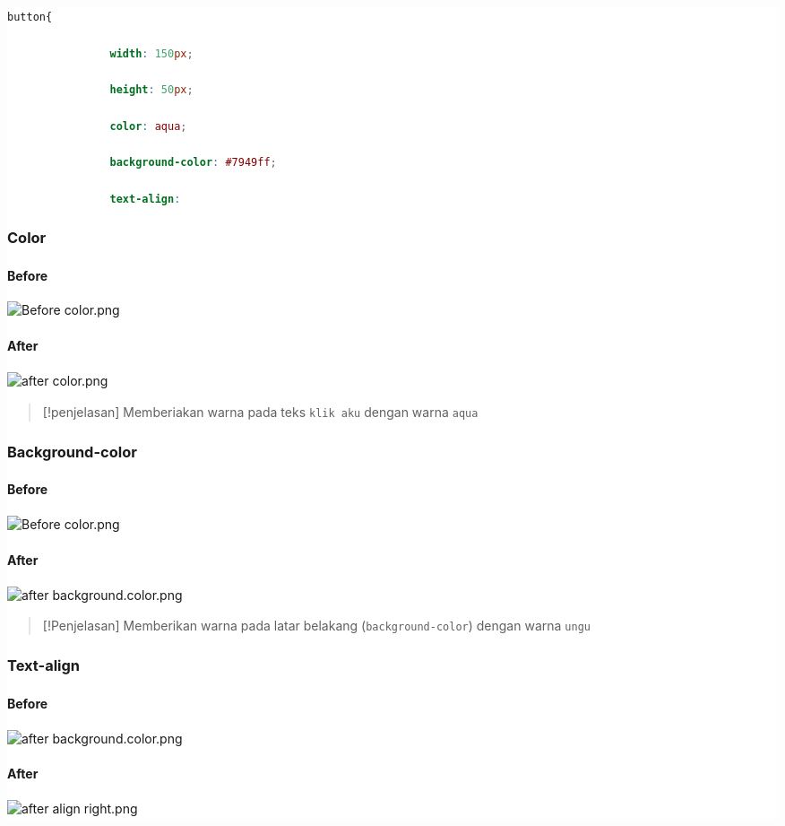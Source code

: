 ```css
button{

                width: 150px;

                height: 50px;

                color: aqua;

                background-color: #7949ff;

                text-align:
```

### Color
#### Before

![Before color.png](Before%20color.png)

#### After

![after color.png](after%20color.png)



>[!penjelasan]
> Memberiakan warna pada teks `klik aku` dengan warna `aqua`

### Background-color

#### Before 
![Before color.png](Before%20color.png)


#### After

![after background.color.png](after%20background.color.png)


>[!Penjelasan]
> Memberikan warna pada latar belakang (`background-color`) dengan warna `ungu`


### Text-align
#### Before

![after background.color.png](after%20background.color.png)

#### After

![after align right.png](after%20align%20right.png)
